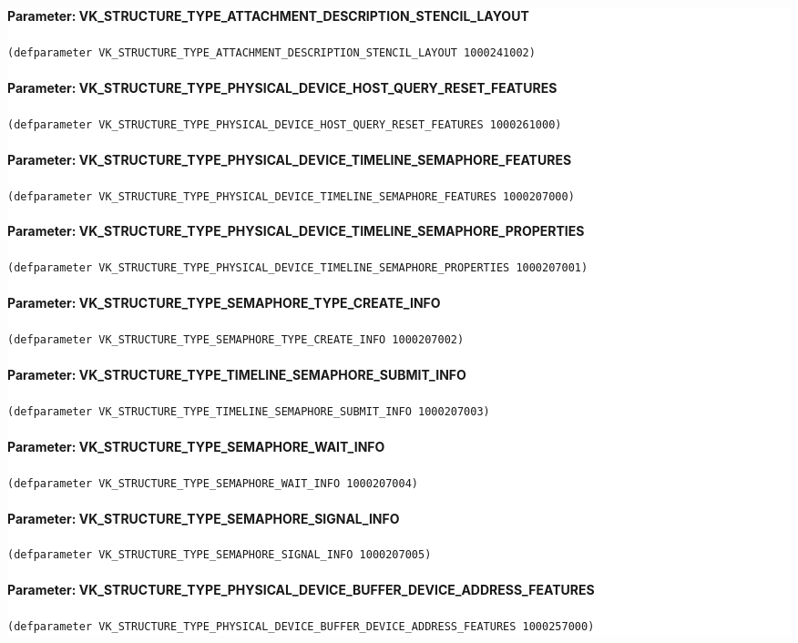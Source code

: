 <h4 id="symbol:COMMON-VULKAN:VK_STRUCTURE_TYPE_ATTACHMENT_DESCRIPTION_STENCIL_LAYOUT">Parameter: VK_STRUCTURE_TYPE_ATTACHMENT_DESCRIPTION_STENCIL_LAYOUT</h4>

```Lisp
(defparameter VK_STRUCTURE_TYPE_ATTACHMENT_DESCRIPTION_STENCIL_LAYOUT 1000241002)
```

<h4 id="symbol:COMMON-VULKAN:VK_STRUCTURE_TYPE_PHYSICAL_DEVICE_HOST_QUERY_RESET_FEATURES">Parameter: VK_STRUCTURE_TYPE_PHYSICAL_DEVICE_HOST_QUERY_RESET_FEATURES</h4>

```Lisp
(defparameter VK_STRUCTURE_TYPE_PHYSICAL_DEVICE_HOST_QUERY_RESET_FEATURES 1000261000)
```

<h4 id="symbol:COMMON-VULKAN:VK_STRUCTURE_TYPE_PHYSICAL_DEVICE_TIMELINE_SEMAPHORE_FEATURES">Parameter: VK_STRUCTURE_TYPE_PHYSICAL_DEVICE_TIMELINE_SEMAPHORE_FEATURES</h4>

```Lisp
(defparameter VK_STRUCTURE_TYPE_PHYSICAL_DEVICE_TIMELINE_SEMAPHORE_FEATURES 1000207000)
```

<h4 id="symbol:COMMON-VULKAN:VK_STRUCTURE_TYPE_PHYSICAL_DEVICE_TIMELINE_SEMAPHORE_PROPERTIES">Parameter: VK_STRUCTURE_TYPE_PHYSICAL_DEVICE_TIMELINE_SEMAPHORE_PROPERTIES</h4>

```Lisp
(defparameter VK_STRUCTURE_TYPE_PHYSICAL_DEVICE_TIMELINE_SEMAPHORE_PROPERTIES 1000207001)
```

<h4 id="symbol:COMMON-VULKAN:VK_STRUCTURE_TYPE_SEMAPHORE_TYPE_CREATE_INFO">Parameter: VK_STRUCTURE_TYPE_SEMAPHORE_TYPE_CREATE_INFO</h4>

```Lisp
(defparameter VK_STRUCTURE_TYPE_SEMAPHORE_TYPE_CREATE_INFO 1000207002)
```

<h4 id="symbol:COMMON-VULKAN:VK_STRUCTURE_TYPE_TIMELINE_SEMAPHORE_SUBMIT_INFO">Parameter: VK_STRUCTURE_TYPE_TIMELINE_SEMAPHORE_SUBMIT_INFO</h4>

```Lisp
(defparameter VK_STRUCTURE_TYPE_TIMELINE_SEMAPHORE_SUBMIT_INFO 1000207003)
```

<h4 id="symbol:COMMON-VULKAN:VK_STRUCTURE_TYPE_SEMAPHORE_WAIT_INFO">Parameter: VK_STRUCTURE_TYPE_SEMAPHORE_WAIT_INFO</h4>

```Lisp
(defparameter VK_STRUCTURE_TYPE_SEMAPHORE_WAIT_INFO 1000207004)
```

<h4 id="symbol:COMMON-VULKAN:VK_STRUCTURE_TYPE_SEMAPHORE_SIGNAL_INFO">Parameter: VK_STRUCTURE_TYPE_SEMAPHORE_SIGNAL_INFO</h4>

```Lisp
(defparameter VK_STRUCTURE_TYPE_SEMAPHORE_SIGNAL_INFO 1000207005)
```

<h4 id="symbol:COMMON-VULKAN:VK_STRUCTURE_TYPE_PHYSICAL_DEVICE_BUFFER_DEVICE_ADDRESS_FEATURES">Parameter: VK_STRUCTURE_TYPE_PHYSICAL_DEVICE_BUFFER_DEVICE_ADDRESS_FEATURES</h4>

```Lisp
(defparameter VK_STRUCTURE_TYPE_PHYSICAL_DEVICE_BUFFER_DEVICE_ADDRESS_FEATURES 1000257000)
```
